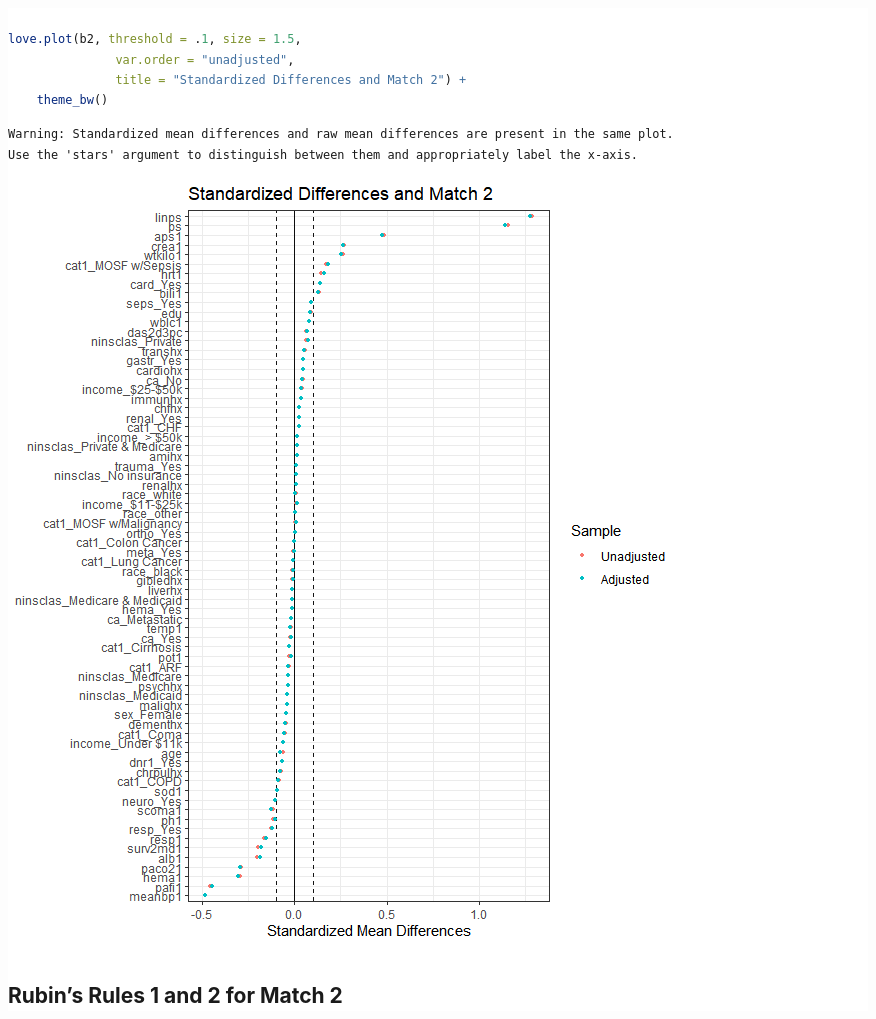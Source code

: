 ``` r

love.plot(b2, threshold = .1, size = 1.5,
               var.order = "unadjusted",
               title = "Standardized Differences and Match 2") +
    theme_bw()
```

    Warning: Standardized mean differences and raw mean differences are present in the same plot. 
    Use the 'stars' argument to distinguish between them and appropriately label the x-axis.

![](01_rhc_2020_files/figure-gfm/unnamed-chunk-34-1.png)

## Rubin’s Rules 1 and 2 for Match 2
